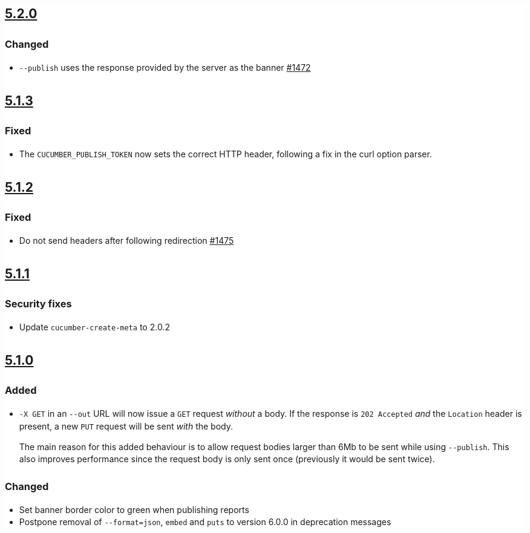 ## [5.2.0](https://github.com/cucumber/cucumber-ruby/compare/v5.1.3...v5.2.0)

### Changed

- `--publish` uses the response provided by the server as the banner [#1472](https://github.com/cucumber/cucumber-ruby/issues/1472)

## [5.1.3](https://github.com/cucumber/cucumber-ruby/compare/v5.1.2...v5.1.3)

### Fixed

- The `CUCUMBER_PUBLISH_TOKEN` now sets the correct HTTP header, following a fix in the curl option parser.

## [5.1.2](https://github.com/cucumber/cucumber-ruby/compare/v5.1.1...v5.1.2)

### Fixed

- Do not send headers after following redirection [#1475](https://github.com/cucumber/cucumber-ruby/pull/1475)

## [5.1.1](https://github.com/cucumber/cucumber-ruby/compare/v5.1.0...v5.1.1)

### Security fixes

- Update `cucumber-create-meta` to 2.0.2

## [5.1.0](https://github.com/cucumber/cucumber-ruby/compare/v5.0.0...5.1.0)

### Added

- `-X GET` in an `--out` URL will now issue a `GET` request _without_ a body. If the response is `202 Accepted` _and_
  the `Location` header is present, a new `PUT` request will be sent _with_ the body.

  The main reason for this added behaviour is to allow request bodies larger than 6Mb to be sent while using `--publish`.
  This also improves performance since the request body is only sent once (previously it would be sent twice).

### Changed

- Set banner border color to green when publishing reports
- Postpone removal of `--format=json`, `embed` and `puts` to version 6.0.0 in deprecation messages

